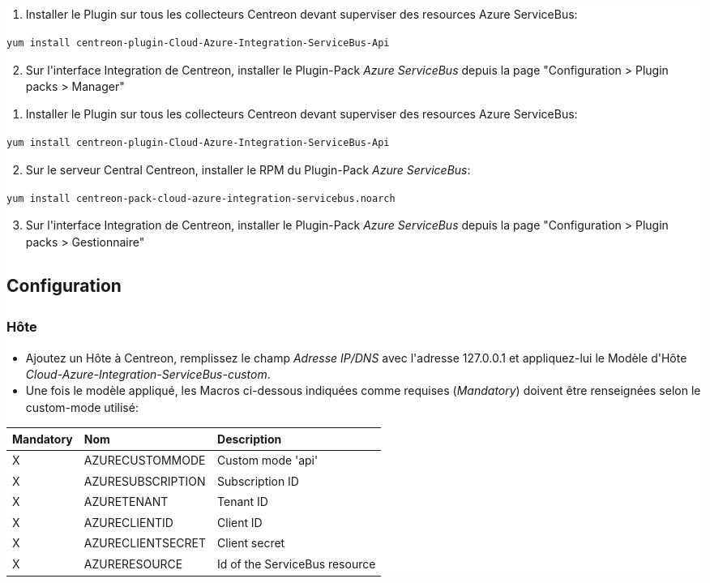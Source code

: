 <Tabs groupId="operating-systems">
<TabItem value="online" label="Online License">

1. Installer le Plugin sur tous les collecteurs Centreon devant superviser des resources Azure ServiceBus:

```bash
yum install centreon-plugin-Cloud-Azure-Integration-ServiceBus-Api
```

2. Sur l'interface Integration de Centreon, installer le Plugin-Pack *Azure ServiceBus* depuis la page "Configuration > Plugin packs > Manager"

</TabItem>
<TabItem value="offline" label="Offline License">

1. Installer le Plugin sur tous les collecteurs Centreon devant superviser des resources Azure ServiceBus:

```bash
yum install centreon-plugin-Cloud-Azure-Integration-ServiceBus-Api
```

2. Sur le serveur Central Centreon, installer le RPM du Plugin-Pack *Azure ServiceBus*:

```bash
yum install centreon-pack-cloud-azure-integration-servicebus.noarch
```

3. Sur l'interface Integration de Centreon, installer le Plugin-Pack *Azure ServiceBus* depuis la page "Configuration > Plugin packs > Gestionnaire"

</TabItem>
</Tabs>

## Configuration

### Hôte

* Ajoutez un Hôte à Centreon, remplissez le champ *Adresse IP/DNS* avec l'adresse 127.0.0.1
et appliquez-lui le Modèle d'Hôte *Cloud-Azure-Integration-ServiceBus-custom*.
* Une fois le modèle appliqué, les Macros ci-dessous indiquées comme requises (*Mandatory*)
doivent être renseignées selon le custom-mode utilisé:

<Tabs groupId="operating-systems">
<TabItem value="Azure Monitor API" label="Azure Monitor API">

| Mandatory | Nom               | Description                   |
| :-------- | :---------------- | :---------------------------- |
| X         | AZURECUSTOMMODE   | Custom mode 'api'             |
| X         | AZURESUBSCRIPTION | Subscription ID               |
| X         | AZURETENANT       | Tenant ID                     |
| X         | AZURECLIENTID     | Client ID                     |
| X         | AZURECLIENTSECRET | Client secret                 |
| X         | AZURERESOURCE     | Id of the ServiceBus resource |
